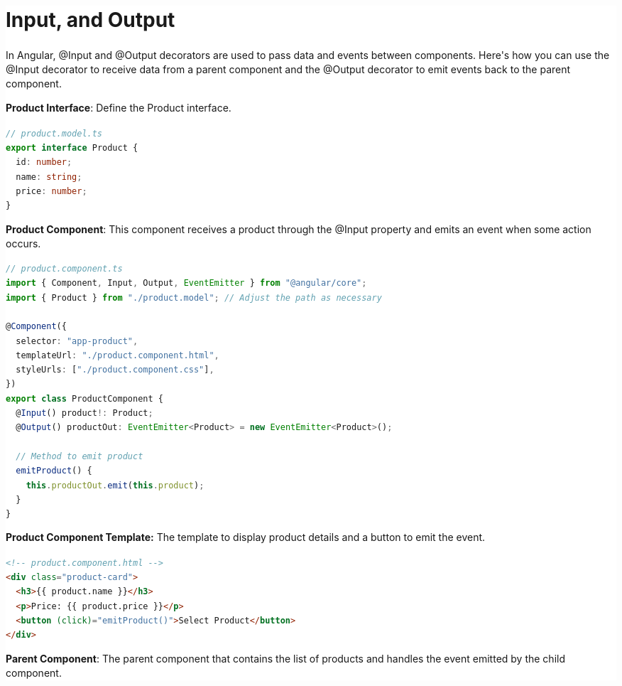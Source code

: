 # Input, and Output

In Angular, @Input and @Output decorators are used to pass data and events between components. Here's how you can use the @Input decorator to receive data from a parent component and the @Output decorator to emit events back to the parent component.

**Product Interface**: Define the Product interface.

```typescript
// product.model.ts
export interface Product {
  id: number;
  name: string;
  price: number;
}
```

**Product Component**: This component receives a product through the @Input property and emits an event when some action occurs.

```typescript
// product.component.ts
import { Component, Input, Output, EventEmitter } from "@angular/core";
import { Product } from "./product.model"; // Adjust the path as necessary

@Component({
  selector: "app-product",
  templateUrl: "./product.component.html",
  styleUrls: ["./product.component.css"],
})
export class ProductComponent {
  @Input() product!: Product;
  @Output() productOut: EventEmitter<Product> = new EventEmitter<Product>();

  // Method to emit product
  emitProduct() {
    this.productOut.emit(this.product);
  }
}
```

**Product Component Template:** The template to display product details and a button to emit the event.

```html
<!-- product.component.html -->
<div class="product-card">
  <h3>{{ product.name }}</h3>
  <p>Price: {{ product.price }}</p>
  <button (click)="emitProduct()">Select Product</button>
</div>
```

**Parent Component**: The parent component that contains the list of products and handles the event emitted by the child component.
